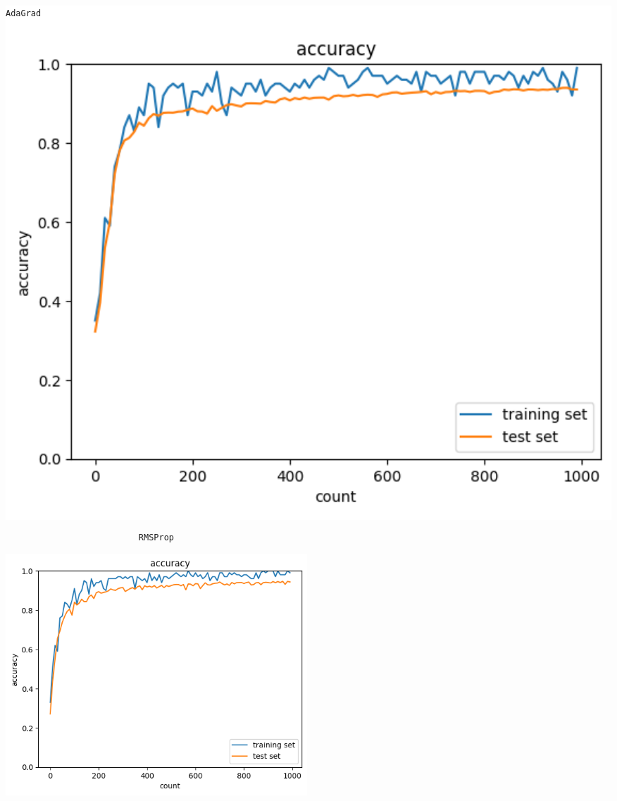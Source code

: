 `AdaGrad`

<img src="src\optimizer_adagrad_reluhe.png" width=100%>
</div>
<div align=center style="width: 49.75%;float: left;">

`RMSProp`

<img src="src\optimizer_rmsprop_reluhe.png" width=100%>
</div>
<div align=center style="width: 49.75%;float: right;">
